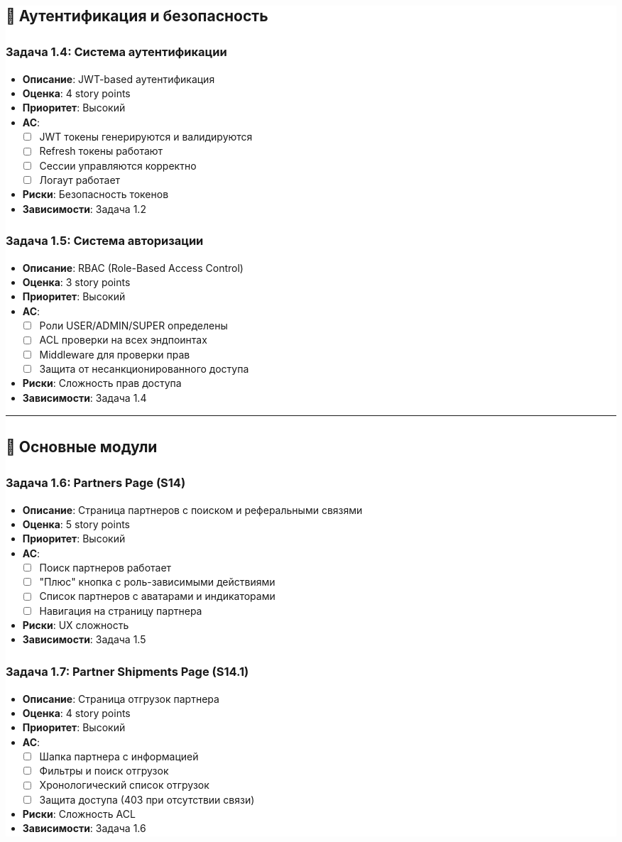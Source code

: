 
## 🔐 **Аутентификация и безопасность**

### **Задача 1.4: Система аутентификации**
- **Описание**: JWT-based аутентификация
- **Оценка**: 4 story points
- **Приоритет**: Высокий
- **AC**:
  - [ ] JWT токены генерируются и валидируются
  - [ ] Refresh токены работают
  - [ ] Сессии управляются корректно
  - [ ] Логаут работает
- **Риски**: Безопасность токенов
- **Зависимости**: Задача 1.2

### **Задача 1.5: Система авторизации**
- **Описание**: RBAC (Role-Based Access Control)
- **Оценка**: 3 story points
- **Приоритет**: Высокий
- **AC**:
  - [ ] Роли USER/ADMIN/SUPER определены
  - [ ] ACL проверки на всех эндпоинтах
  - [ ] Middleware для проверки прав
  - [ ] Защита от несанкционированного доступа
- **Риски**: Сложность прав доступа
- **Зависимости**: Задача 1.4

---

## 📱 **Основные модули**

### **Задача 1.6: Partners Page (S14)**
- **Описание**: Страница партнеров с поиском и реферальными связями
- **Оценка**: 5 story points
- **Приоритет**: Высокий
- **AC**:
  - [ ] Поиск партнеров работает
  - [ ] "Плюс" кнопка с роль-зависимыми действиями
  - [ ] Список партнеров с аватарами и индикаторами
  - [ ] Навигация на страницу партнера
- **Риски**: UX сложность
- **Зависимости**: Задача 1.5

### **Задача 1.7: Partner Shipments Page (S14.1)**
- **Описание**: Страница отгрузок партнера
- **Оценка**: 4 story points
- **Приоритет**: Высокий
- **AC**:
  - [ ] Шапка партнера с информацией
  - [ ] Фильтры и поиск отгрузок
  - [ ] Хронологический список отгрузок
  - [ ] Защита доступа (403 при отсутствии связи)
- **Риски**: Сложность ACL
- **Зависимости**: Задача 1.6

